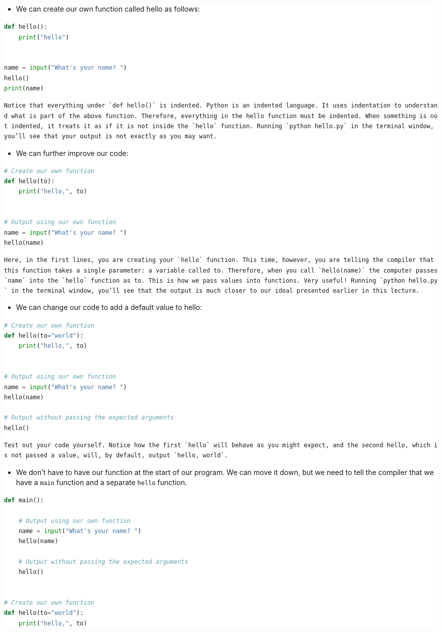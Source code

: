 - We can create our own function called hello as follows:
```py
def hello():
    print("hello")


name = input("What's your name? ")
hello()
print(name)
```
    Notice that everything under `def hello()` is indented. Python is an indented language. It uses indentation to understand what is part of the above function. Therefore, everything in the hello function must be indented. When something is not indented, it treats it as if it is not inside the `hello` function. Running `python hello.py` in the terminal window, you’ll see that your output is not exactly as you may want.

- We can further improve our code:
```py
# Create our own function
def hello(to):
    print("hello,", to)


# Output using our own function
name = input("What's your name? ")
hello(name)
```
    Here, in the first lines, you are creating your `hello` function. This time, however, you are telling the compiler that this function takes a single parameter: a variable called to. Therefore, when you call `hello(name)` the computer passes `name` into the `hello` function as to. This is how we pass values into functions. Very useful! Running `python hello.py` in the terminal window, you’ll see that the output is much closer to our ideal presented earlier in this lecture.

- We can change our code to add a default value to hello:
```py
# Create our own function
def hello(to="world"):
    print("hello,", to)


# Output using our own function
name = input("What's your name? ")
hello(name)

# Output without passing the expected arguments
hello()
```
    Test out your code yourself. Notice how the first `hello` will behave as you might expect, and the second hello, which is not passed a value, will, by default, output `hello, world`.

- We don’t have to have our function at the start of our program. We can move it down, but we need to tell the compiler that we have a `main` function and a separate `hello` function.
```py
def main():

    # Output using our own function
    name = input("What's your name? ")
    hello(name)

    # Output without passing the expected arguments
    hello()


# Create our own function
def hello(to="world"):
    print("hello,", to)
```